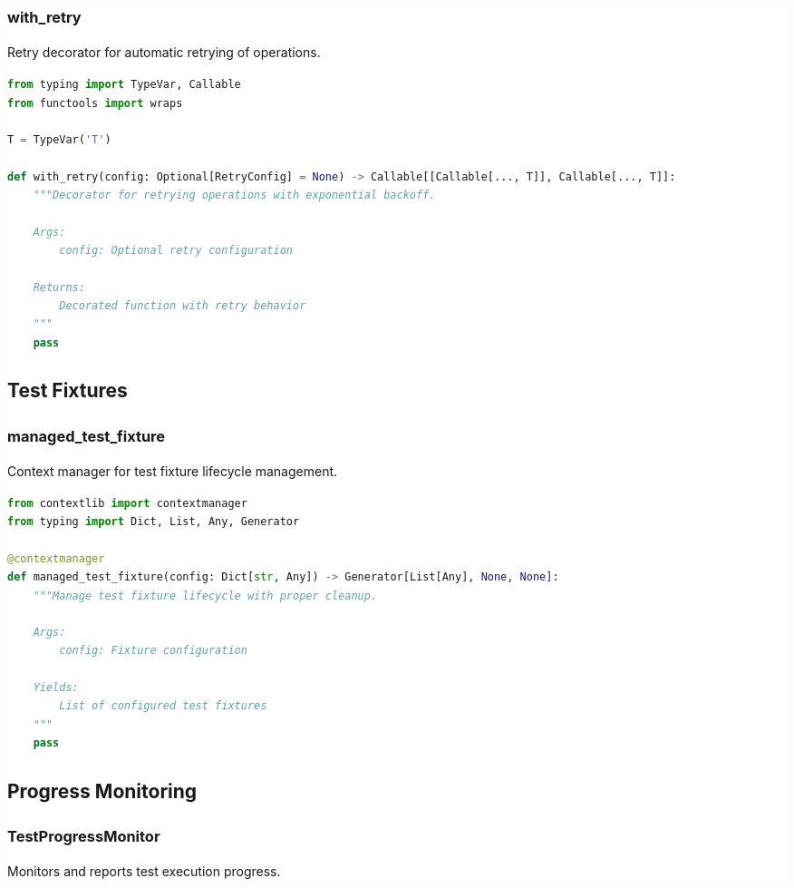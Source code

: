 ### with_retry

Retry decorator for automatic retrying of operations.

```python
from typing import TypeVar, Callable
from functools import wraps

T = TypeVar('T')

def with_retry(config: Optional[RetryConfig] = None) -> Callable[[Callable[..., T]], Callable[..., T]]:
    """Decorator for retrying operations with exponential backoff.
    
    Args:
        config: Optional retry configuration
        
    Returns:
        Decorated function with retry behavior
    """
    pass
```

## Test Fixtures

### managed_test_fixture

Context manager for test fixture lifecycle management.

```python
from contextlib import contextmanager
from typing import Dict, List, Any, Generator

@contextmanager
def managed_test_fixture(config: Dict[str, Any]) -> Generator[List[Any], None, None]:
    """Manage test fixture lifecycle with proper cleanup.
    
    Args:
        config: Fixture configuration
        
    Yields:
        List of configured test fixtures
    """
    pass
```

## Progress Monitoring

### TestProgressMonitor

Monitors and reports test execution progress.
